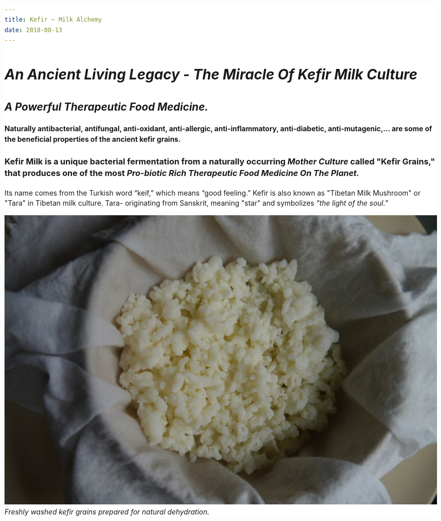 ```yaml
---
title: Kefir ~ Milk Alchemy
date: 2018-08-13
---
```


# *An Ancient Living Legacy - The Miracle Of Kefir Milk Culture*

## *A Powerful Therapeutic Food Medicine.*

**Naturally antibacterial, antifungal, anti-oxidant, anti-allergic, anti-inflammatory, anti-diabetic, anti-mutagenic,... are some of the beneficial properties of the ancient kefir grains.**

### Kefir Milk is a unique bacterial fermentation from a naturally occurring *Mother Culture* called "Kefir Grains," that produces one of the most *Pro-biotic Rich Therapeutic Food Medicine On The Planet.*

Its name comes from the Turkish word “keif,” which means “good feeling.” Kefir is also known as "Tibetan Milk Mushroom" or "Tara" in Tibetan milk culture. Tara- originating from Sanskrit, meaning "star" and symbolizes *"the light of the soul."*

![*Freshly washed kefir grains prepared for natural dehydration.*](./kefirImages/kefirGrainsFreshWashForDrying_web.JPG)
*Freshly washed kefir grains prepared for natural dehydration.*
